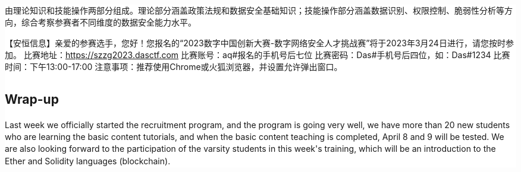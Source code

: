 由理论知识和技能操作两部分组成。理论部分涵盖政策法规和数据安全基础知识；技能操作部分涵盖数据识别、权限控制、脆弱性分析等方向，综合考察参赛者不同维度的数据安全能力水平。



【安恒信息】亲爱的参赛选手，您好！您报名的“2023数字中国创新大赛-数字网络安全人才挑战赛”将于2023年3月24日进行，请您按时参加。
比赛地址：https://szzg2023.dasctf.com
比赛账号：aq#报名的手机号后七位
比赛密码：Das#手机号后四位，如：Das#1234
比赛时间：下午13:00-17:00
注意事项：推荐使用Chrome或火狐浏览器，并设置允许弹出窗口。

## Wrap-up

Last week we officially started the recruitment program, and the program is going very well, we have more than 20 new students who are learning the basic content tutorials, and when the basic content teaching is completed, April 8 and 9 will be tested. We are also looking forward to the participation of the varsity students in this week's training, which will be an introduction to the Ether and Solidity languages (blockchain).